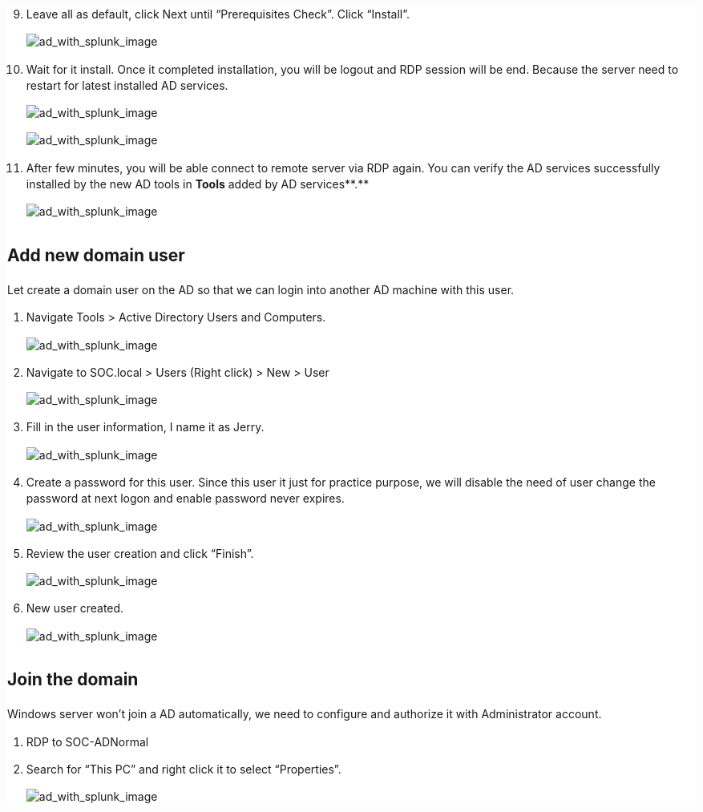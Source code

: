 9. Leave all as default, click Next until “Prerequisites Check”. Click “Install”.
    
    ![ad_with_splunk_image](/blogs/ad_with_splunk/ad_service_9.png)
    
10. Wait for it install. Once it completed installation, you will be logout and RDP session will be end. Because the server need to restart for latest installed AD services.
    
    ![ad_with_splunk_image](/blogs/ad_with_splunk/ad_service_10.png)
    
    ![ad_with_splunk_image](/blogs/ad_with_splunk/ad_service_11.png)
    
11. After few minutes, you will be able connect to remote server via RDP again. You can verify the AD services successfully installed by the new AD tools in **Tools** added by AD services**.**

    ![ad_with_splunk_image](/blogs/ad_with_splunk/ad_service_12.png)

## Add new domain user

Let create a domain user on the AD so that we can login into another AD machine with this user.

1. Navigate Tools > Active Directory Users and Computers.
    
    ![ad_with_splunk_image](/blogs/ad_with_splunk/domain_user_1.png)
    
2. Navigate to SOC.local > Users (Right click) > New > User
    
    ![ad_with_splunk_image](/blogs/ad_with_splunk/domain_user_2.png)
    
3. Fill in the user information, I name it as Jerry.
    
    ![ad_with_splunk_image](/blogs/ad_with_splunk/domain_user_3.png)
    
4. Create a password for this user. Since this user it just for practice purpose, we will disable the need of user change the password at next logon and enable password never expires.
    
    ![ad_with_splunk_image](/blogs/ad_with_splunk/domain_user_4.png)
    
5. Review the user creation and click “Finish”.
    
    ![ad_with_splunk_image](/blogs/ad_with_splunk/domain_user_5.png)
    
6. New user created.

    ![ad_with_splunk_image](/blogs/ad_with_splunk/domain_user_6.png)

## Join the domain

Windows server won’t join a AD automatically, we need to configure and authorize it with Administrator account.

1. RDP to SOC-ADNormal
2. Search for “This PC” and right click it to select “Properties”.
    
    ![ad_with_splunk_image](/blogs/ad_with_splunk/join_domain_1.png)
    